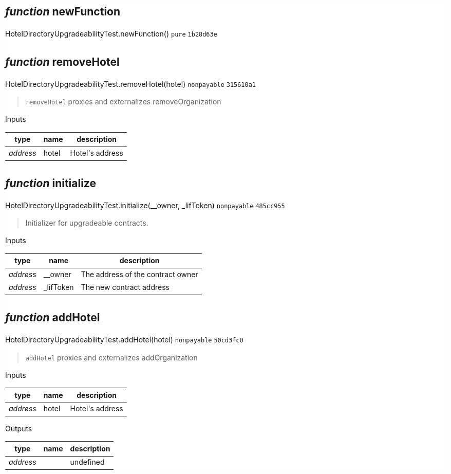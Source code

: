
## *function* newFunction

HotelDirectoryUpgradeabilityTest.newFunction() `pure` `1b28d63e`





## *function* removeHotel

HotelDirectoryUpgradeabilityTest.removeHotel(hotel) `nonpayable` `315610a1`

> `removeHotel` proxies and externalizes removeOrganization

Inputs

| **type** | **name** | **description** |
|-|-|-|
| *address* | hotel | Hotel's address |


## *function* initialize

HotelDirectoryUpgradeabilityTest.initialize(__owner, _lifToken) `nonpayable` `485cc955`

> Initializer for upgradeable contracts.

Inputs

| **type** | **name** | **description** |
|-|-|-|
| *address* | __owner | The address of the contract owner |
| *address* | _lifToken | The new contract address |


## *function* addHotel

HotelDirectoryUpgradeabilityTest.addHotel(hotel) `nonpayable` `50cd3fc0`

> `addHotel` proxies and externalizes addOrganization

Inputs

| **type** | **name** | **description** |
|-|-|-|
| *address* | hotel | Hotel's address |

Outputs

| **type** | **name** | **description** |
|-|-|-|
| *address* |  | undefined |
